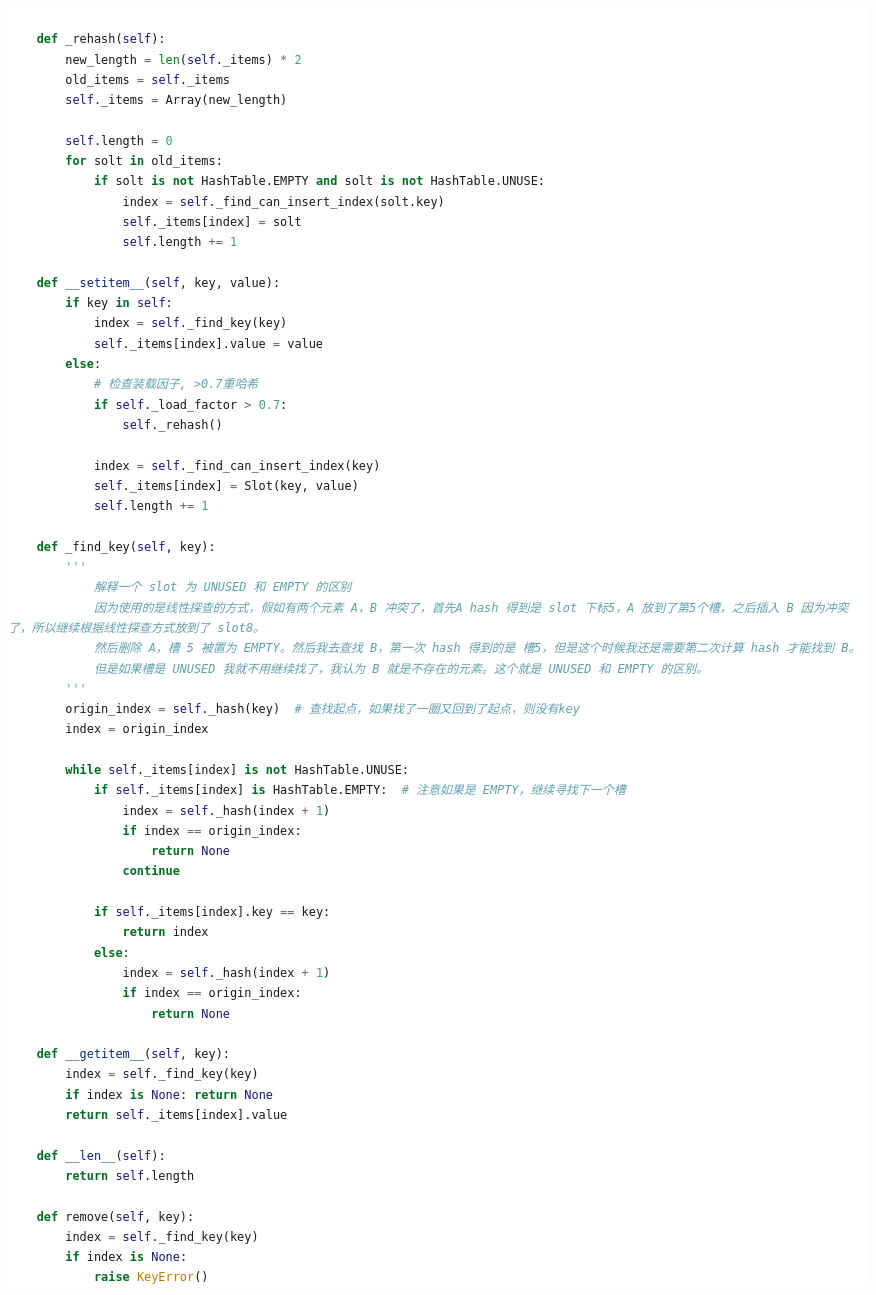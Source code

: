 ```python

    def _rehash(self):
        new_length = len(self._items) * 2
        old_items = self._items
        self._items = Array(new_length)

        self.length = 0
        for solt in old_items:
            if solt is not HashTable.EMPTY and solt is not HashTable.UNUSE:
                index = self._find_can_insert_index(solt.key)
                self._items[index] = solt
                self.length += 1

    def __setitem__(self, key, value):
        if key in self:
            index = self._find_key(key)
            self._items[index].value = value
        else:
            # 检查装载因子, >0.7重哈希
            if self._load_factor > 0.7:
                self._rehash()

            index = self._find_can_insert_index(key)
            self._items[index] = Slot(key, value)
            self.length += 1

    def _find_key(self, key):
    	'''
			解释一个 slot 为 UNUSED 和 EMPTY 的区别
	        因为使用的是线性探查的方式，假如有两个元素 A，B 冲突了，首先A hash 得到是 slot 下标5，A 放到了第5个槽，之后插入 B 因为冲突了，所以继续根据线性探查方式放到了 slot8。
    	    然后删除 A，槽 5 被置为 EMPTY。然后我去查找 B，第一次 hash 得到的是 槽5，但是这个时候我还是需要第二次计算 hash 才能找到 B。
    	    但是如果槽是 UNUSED 我就不用继续找了，我认为 B 就是不存在的元素。这个就是 UNUSED 和 EMPTY 的区别。
    	'''
        origin_index = self._hash(key)  # 查找起点，如果找了一圈又回到了起点，则没有key
        index = origin_index

        while self._items[index] is not HashTable.UNUSE:
            if self._items[index] is HashTable.EMPTY:  # 注意如果是 EMPTY，继续寻找下一个槽
                index = self._hash(index + 1)
                if index == origin_index:
                    return None
                continue

            if self._items[index].key == key:
                return index
            else:
                index = self._hash(index + 1)
                if index == origin_index:
                    return None

    def __getitem__(self, key):
        index = self._find_key(key)
        if index is None: return None
        return self._items[index].value

    def __len__(self):
        return self.length

    def remove(self, key):
        index = self._find_key(key)
        if index is None:
            raise KeyError()
```